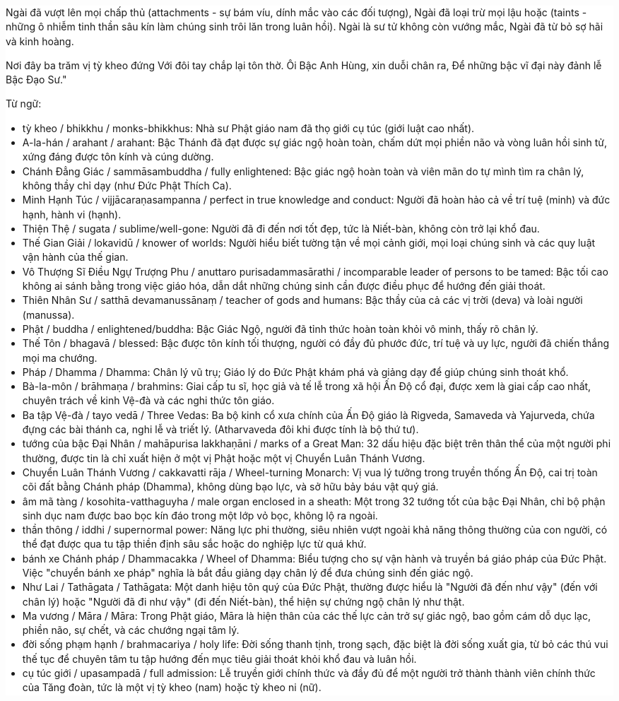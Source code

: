 Ngài đã vượt lên mọi chấp thủ (attachments - sự bám víu, dính mắc vào các đối tượng),
Ngài đã loại trừ mọi lậu hoặc (taints - những ô nhiễm tinh thần sâu kín làm chúng sinh trôi lăn trong luân hồi).
Ngài là sư tử không còn vướng mắc,
Ngài đã từ bỏ sợ hãi và kinh hoàng.

Nơi đây ba trăm vị tỳ kheo đứng
Với đôi tay chắp lại tôn thờ.
Ôi Bậc Anh Hùng, xin duỗi chân ra,
Để những bậc vĩ đại này đảnh lễ Bậc Đạo Sư."


Từ ngữ:
- tỳ kheo / bhikkhu / monks-bhikkhus: Nhà sư Phật giáo nam đã thọ giới cụ túc (giới luật cao nhất).
- A-la-hán / arahant / arahant: Bậc Thánh đã đạt được sự giác ngộ hoàn toàn, chấm dứt mọi phiền não và vòng luân hồi sinh tử, xứng đáng được tôn kính và cúng dường.
- Chánh Đẳng Giác / sammāsambuddha / fully enlightened: Bậc giác ngộ hoàn toàn và viên mãn do tự mình tìm ra chân lý, không thầy chỉ dạy (như Đức Phật Thích Ca).
- Minh Hạnh Túc / vijjācaraṇasampanna / perfect in true knowledge and conduct: Người đã hoàn hảo cả về trí tuệ (minh) và đức hạnh, hành vi (hạnh).
- Thiện Thệ / sugata / sublime/well-gone: Người đã đi đến nơi tốt đẹp, tức là Niết-bàn, không còn trở lại khổ đau.
- Thế Gian Giải / lokavidū / knower of worlds: Người hiểu biết tường tận về mọi cảnh giới, mọi loại chúng sinh và các quy luật vận hành của thế gian.
- Vô Thượng Sĩ Điều Ngự Trượng Phu / anuttaro purisadammasārathi / incomparable leader of persons to be tamed: Bậc tối cao không ai sánh bằng trong việc giáo hóa, dẫn dắt những chúng sinh cần được điều phục để hướng đến giải thoát.
- Thiên Nhân Sư / satthā devamanussānaṃ / teacher of gods and humans: Bậc thầy của cả các vị trời (deva) và loài người (manussa).
- Phật / buddha / enlightened/buddha: Bậc Giác Ngộ, người đã tỉnh thức hoàn toàn khỏi vô minh, thấy rõ chân lý.
- Thế Tôn / bhagavā / blessed: Bậc được tôn kính tối thượng, người có đầy đủ phước đức, trí tuệ và uy lực, người đã chiến thắng mọi ma chướng.
- Pháp / Dhamma / Dhamma: Chân lý vũ trụ; Giáo lý do Đức Phật khám phá và giảng dạy để giúp chúng sinh thoát khổ.
- Bà-la-môn / brāhmaṇa / brahmins: Giai cấp tu sĩ, học giả và tế lễ trong xã hội Ấn Độ cổ đại, được xem là giai cấp cao nhất, chuyên trách về kinh Vệ-đà và các nghi thức tôn giáo.
- Ba tập Vệ-đà / tayo vedā / Three Vedas: Ba bộ kinh cổ xưa chính của Ấn Độ giáo là Rigveda, Samaveda và Yajurveda, chứa đựng các bài thánh ca, nghi lễ và triết lý. (Atharvaveda đôi khi được tính là bộ thứ tư).
- tướng của bậc Đại Nhân / mahāpurisa lakkhaṇāni / marks of a Great Man: 32 dấu hiệu đặc biệt trên thân thể của một người phi thường, được tin là chỉ xuất hiện ở một vị Phật hoặc một vị Chuyển Luân Thánh Vương.
- Chuyển Luân Thánh Vương / cakkavatti rāja / Wheel-turning Monarch: Vị vua lý tưởng trong truyền thống Ấn Độ, cai trị toàn cõi đất bằng Chánh pháp (Dhamma), không dùng bạo lực, và sở hữu bảy báu vật quý giá.
- âm mã tàng / kosohita-vatthaguyha / male organ enclosed in a sheath: Một trong 32 tướng tốt của bậc Đại Nhân, chỉ bộ phận sinh dục nam được bao bọc kín đáo trong một lớp vỏ bọc, không lộ ra ngoài.
- thần thông / iddhi / supernormal power: Năng lực phi thường, siêu nhiên vượt ngoài khả năng thông thường của con người, có thể đạt được qua tu tập thiền định sâu sắc hoặc do nghiệp lực từ quá khứ.
- bánh xe Chánh pháp / Dhammacakka / Wheel of Dhamma: Biểu tượng cho sự vận hành và truyền bá giáo pháp của Đức Phật. Việc "chuyển bánh xe pháp" nghĩa là bắt đầu giảng dạy chân lý để đưa chúng sinh đến giác ngộ.
- Như Lai / Tathāgata / Tathāgata: Một danh hiệu tôn quý của Đức Phật, thường được hiểu là "Người đã đến như vậy" (đến với chân lý) hoặc "Người đã đi như vậy" (đi đến Niết-bàn), thể hiện sự chứng ngộ chân lý như thật.
- Ma vương / Māra / Māra: Trong Phật giáo, Māra là hiện thân của các thế lực cản trở sự giác ngộ, bao gồm cám dỗ dục lạc, phiền não, sự chết, và các chướng ngại tâm lý.
- đời sống phạm hạnh / brahmacariya / holy life: Đời sống thanh tịnh, trong sạch, đặc biệt là đời sống xuất gia, từ bỏ các thú vui thế tục để chuyên tâm tu tập hướng đến mục tiêu giải thoát khỏi khổ đau và luân hồi.
- cụ túc giới / upasampadā / full admission: Lễ truyền giới chính thức và đầy đủ để một người trở thành thành viên chính thức của Tăng đoàn, tức là một vị tỳ kheo (nam) hoặc tỳ kheo ni (nữ).